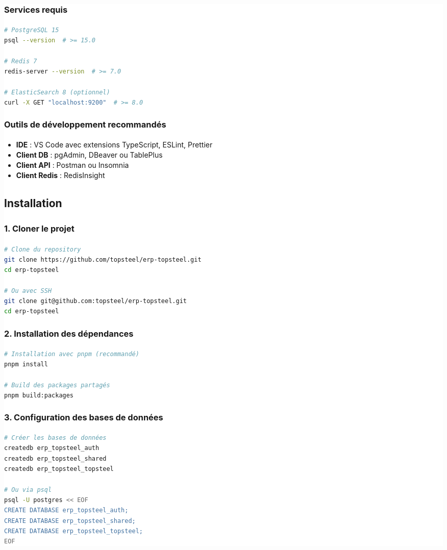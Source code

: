 ### Services requis

```bash
# PostgreSQL 15
psql --version  # >= 15.0

# Redis 7
redis-server --version  # >= 7.0

# ElasticSearch 8 (optionnel)
curl -X GET "localhost:9200"  # >= 8.0
```

### Outils de développement recommandés

- **IDE** : VS Code avec extensions TypeScript, ESLint, Prettier
- **Client DB** : pgAdmin, DBeaver ou TablePlus
- **Client API** : Postman ou Insomnia
- **Client Redis** : RedisInsight

## Installation

### 1. Cloner le projet

```bash
# Clone du repository
git clone https://github.com/topsteel/erp-topsteel.git
cd erp-topsteel

# Ou avec SSH
git clone git@github.com:topsteel/erp-topsteel.git
cd erp-topsteel
```

### 2. Installation des dépendances

```bash
# Installation avec pnpm (recommandé)
pnpm install

# Build des packages partagés
pnpm build:packages
```

### 3. Configuration des bases de données

```bash
# Créer les bases de données
createdb erp_topsteel_auth
createdb erp_topsteel_shared
createdb erp_topsteel_topsteel

# Ou via psql
psql -U postgres << EOF
CREATE DATABASE erp_topsteel_auth;
CREATE DATABASE erp_topsteel_shared;
CREATE DATABASE erp_topsteel_topsteel;
EOF
```
